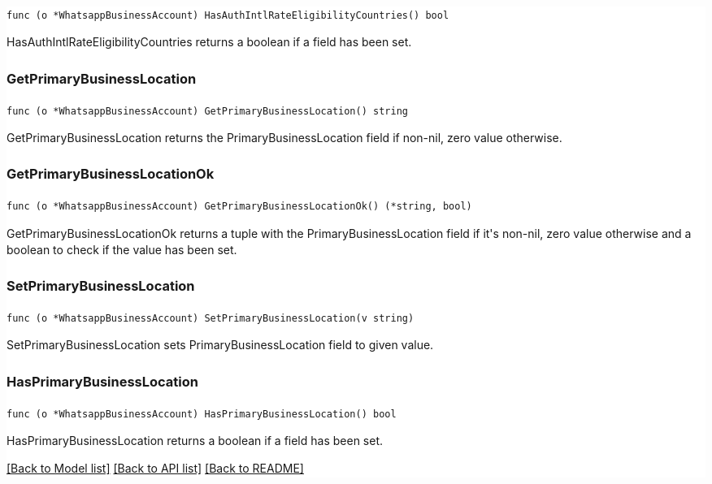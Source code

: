 `func (o *WhatsappBusinessAccount) HasAuthIntlRateEligibilityCountries() bool`

HasAuthIntlRateEligibilityCountries returns a boolean if a field has been set.

### GetPrimaryBusinessLocation

`func (o *WhatsappBusinessAccount) GetPrimaryBusinessLocation() string`

GetPrimaryBusinessLocation returns the PrimaryBusinessLocation field if non-nil, zero value otherwise.

### GetPrimaryBusinessLocationOk

`func (o *WhatsappBusinessAccount) GetPrimaryBusinessLocationOk() (*string, bool)`

GetPrimaryBusinessLocationOk returns a tuple with the PrimaryBusinessLocation field if it's non-nil, zero value otherwise
and a boolean to check if the value has been set.

### SetPrimaryBusinessLocation

`func (o *WhatsappBusinessAccount) SetPrimaryBusinessLocation(v string)`

SetPrimaryBusinessLocation sets PrimaryBusinessLocation field to given value.

### HasPrimaryBusinessLocation

`func (o *WhatsappBusinessAccount) HasPrimaryBusinessLocation() bool`

HasPrimaryBusinessLocation returns a boolean if a field has been set.


[[Back to Model list]](../README.md#documentation-for-models) [[Back to API list]](../README.md#documentation-for-api-endpoints) [[Back to README]](../README.md)


